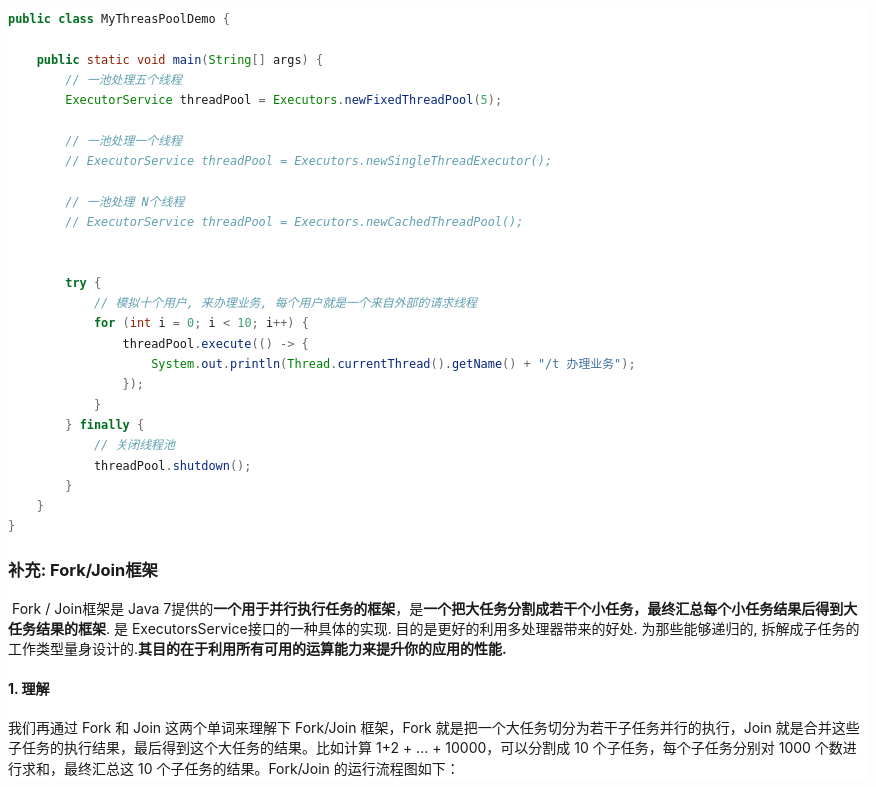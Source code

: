 ```java
public class MyThreasPoolDemo {

    public static void main(String[] args) {
        // 一池处理五个线程
        ExecutorService threadPool = Executors.newFixedThreadPool(5);

        // 一池处理一个线程
        // ExecutorService threadPool = Executors.newSingleThreadExecutor();

        // 一池处理 N个线程
        // ExecutorService threadPool = Executors.newCachedThreadPool();


        try {
            // 模拟十个用户, 来办理业务, 每个用户就是一个来自外部的请求线程
            for (int i = 0; i < 10; i++) {
                threadPool.execute(() -> {
                    System.out.println(Thread.currentThread().getName() + "/t 办理业务");
                });
            }
        } finally {
            // 关闭线程池
            threadPool.shutdown();
        }
    }
}
```

### 补充: Fork/Join框架

​	Fork / Join框架是 Java 7提供的**一个用于并行执行任务的框架**，是**一个把大任务分割成若干个小任务，最终汇总每个小任务结果后得到大任务结果的框架**. 是 ExecutorsService接口的一种具体的实现. 目的是更好的利用多处理器带来的好处. 为那些能够递归的, 拆解成子任务的工作类型量身设计的.**其目的在于利用所有可用的运算能力来提升你的应用的性能.** 

#### 1. 理解

我们再通过 Fork 和 Join 这两个单词来理解下 Fork/Join 框架，Fork  就是把一个大任务切分为若干子任务并行的执行，Join 就是合并这些子任务的执行结果，最后得到这个大任务的结果。比如计算  1+2 + ... + 10000，可以分割成 10 个子任务，每个子任务分别对 1000 个数进行求和，最终汇总这 10  个子任务的结果。Fork/Join 的运行流程图如下：
